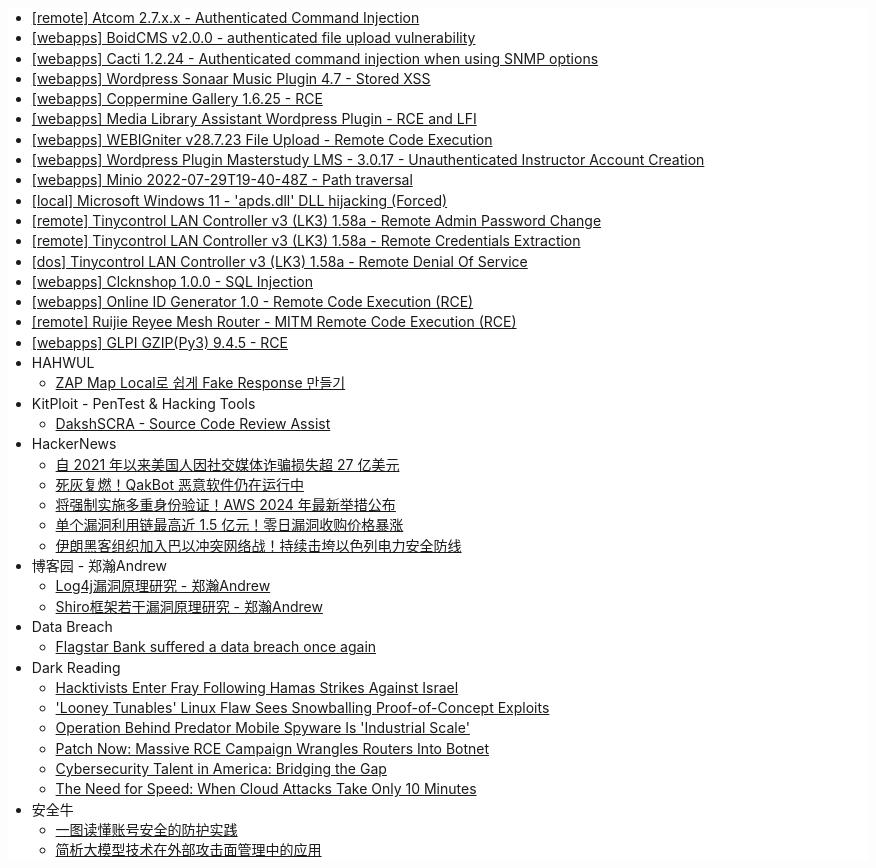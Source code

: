   - [[remote] Atcom 2.7.x.x - Authenticated Command Injection](https://www.exploit-db.com/exploits/51742)
  - [[webapps] BoidCMS v2.0.0 - authenticated file upload vulnerability](https://www.exploit-db.com/exploits/51741)
  - [[webapps] Cacti 1.2.24 - Authenticated command injection when using SNMP options](https://www.exploit-db.com/exploits/51740)
  - [[webapps] Wordpress Sonaar Music Plugin 4.7 - Stored XSS](https://www.exploit-db.com/exploits/51739)
  - [[webapps] Coppermine Gallery 1.6.25 - RCE](https://www.exploit-db.com/exploits/51738)
  - [[webapps] Media Library Assistant Wordpress Plugin - RCE and LFI](https://www.exploit-db.com/exploits/51737)
  - [[webapps] WEBIGniter v28.7.23 File Upload - Remote Code Execution](https://www.exploit-db.com/exploits/51736)
  - [[webapps] Wordpress Plugin Masterstudy LMS - 3.0.17 - Unauthenticated Instructor Account Creation](https://www.exploit-db.com/exploits/51735)
  - [[webapps] Minio 2022-07-29T19-40-48Z - Path traversal](https://www.exploit-db.com/exploits/51734)
  - [[local] Microsoft Windows 11 - 'apds.dll' DLL hijacking (Forced)](https://www.exploit-db.com/exploits/51733)
  - [[remote] Tinycontrol LAN Controller v3 (LK3) 1.58a - Remote Admin Password Change](https://www.exploit-db.com/exploits/51732)
  - [[remote] Tinycontrol LAN Controller v3 (LK3) 1.58a - Remote Credentials Extraction](https://www.exploit-db.com/exploits/51731)
  - [[dos] Tinycontrol LAN Controller v3 (LK3) 1.58a - Remote Denial Of Service](https://www.exploit-db.com/exploits/51730)
  - [[webapps] Clcknshop 1.0.0 - SQL Injection](https://www.exploit-db.com/exploits/51729)
  - [[webapps] Online ID Generator 1.0 - Remote Code Execution (RCE)](https://www.exploit-db.com/exploits/51728)
  - [[remote] Ruijie Reyee Mesh Router - MITM Remote Code Execution (RCE)](https://www.exploit-db.com/exploits/51727)
  - [[webapps] GLPI GZIP(Py3) 9.4.5 - RCE](https://www.exploit-db.com/exploits/51726)
- HAHWUL
  - [ZAP Map Local로 쉽게 Fake Response 만들기](https://www.hahwul.com/2023/10/09/map-local-in-zap/)
- KitPloit - PenTest & Hacking Tools
  - [DakshSCRA - Source Code Review Assist](http://www.kitploit.com/2023/10/dakshscra-source-code-review-assist.html)
- HackerNews
  - [自 2021 年以来美国人因社交媒体诈骗损失超 27 亿美元](https://hackernews.cc/archives/46008)
  - [死灰复燃！QakBot 恶意软件仍在运行中](https://hackernews.cc/archives/46002)
  - [将强制实施多重身份验证！AWS 2024 年最新举措公布](https://hackernews.cc/archives/45996)
  - [单个漏洞利用链最高近 1.5 亿元！零日漏洞收购价格暴涨](https://hackernews.cc/archives/45990)
  - [伊朗黑客组织加入巴以冲突网络战！持续击垮以色列电力安全防线](https://hackernews.cc/archives/45985)
- 博客园 - 郑瀚Andrew
  - [Log4j漏洞原理研究 - 郑瀚Andrew](https://www.cnblogs.com/LittleHann/p/17721995.html)
  - [Shiro框架若干漏洞原理研究 - 郑瀚Andrew](https://www.cnblogs.com/LittleHann/p/17721976.html)
- Data Breach
  - [Flagstar Bank suffered a data breach once again](https://securityaffairs.com/152143/data-breach/flagstar-bank-data-breach-2.html)
- Dark Reading
  - [Hacktivists Enter Fray Following Hamas Strikes Against Israel](https://www.darkreading.com/dr-global/hacktivists-enter-fray-following-hamas-strikes-against-israel)
  - ['Looney Tunables' Linux Flaw Sees Snowballing Proof-of-Concept Exploits](https://www.darkreading.com/vulnerabilities-threats/looney-tunables-linux-flaw-sees-snowballing-proof-of-concept-exploits)
  - [Operation Behind Predator Mobile Spyware Is 'Industrial Scale'](https://www.darkreading.com/endpoint/operation-behind-predator-mobile-spyware-industrial-scale)
  - [Patch Now: Massive RCE Campaign Wrangles Routers Into Botnet](https://www.darkreading.com/cloud/patch-now-massive-rce-campaign-d-link-zyxel-botnet)
  - [Cybersecurity Talent in America: Bridging the Gap](https://www.darkreading.com/operations/cybersecurity-talent-in-america-bridging-the-gap)
  - [The Need for Speed: When Cloud Attacks Take Only 10 Minutes](https://www.darkreading.com/cloud/the-need-for-speed-when-cloud-attacks-take-only-10-minutes)
- 安全牛
  - [一图读懂账号安全的防护实践](https://www.aqniu.com/vendor/100108.html)
  - [简析大模型技术在外部攻击面管理中的应用](https://www.aqniu.com/vendor/100100.html)